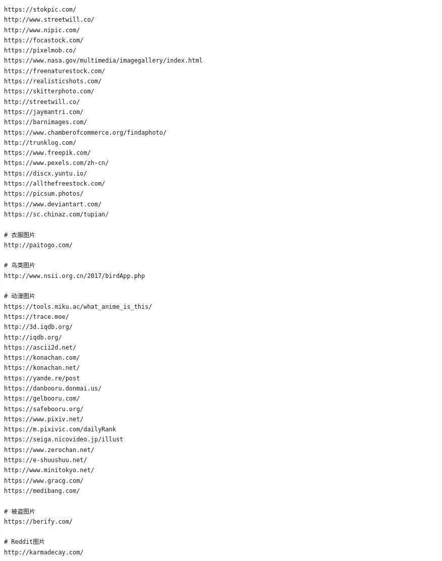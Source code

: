 ```
https://stokpic.com/
http://www.streetwill.co/
http://www.nipic.com/
https://focastock.com/
https://pixelmob.co/
https://www.nasa.gov/multimedia/imagegallery/index.html
https://freenaturestock.com/
https://realisticshots.com/
https://skitterphoto.com/
http://streetwill.co/
https://jaymantri.com/
https://barnimages.com/
https://www.chamberofcommerce.org/findaphoto/
http://trunklog.com/
https://www.freepik.com/
https://www.pexels.com/zh-cn/
https://discx.yuntu.io/
https://allthefreestock.com/
https://picsum.photos/
https://www.deviantart.com/
https://sc.chinaz.com/tupian/

# 衣服图片
http://paitogo.com/

# 鸟类图片
http://www.nsii.org.cn/2017/birdApp.php

# 动漫图片
https://tools.miku.ac/what_anime_is_this/
https://trace.moe/
http://3d.iqdb.org/
http://iqdb.org/
https://ascii2d.net/
https://konachan.com/
https://konachan.net/
https://yande.re/post
https://danbooru.donmai.us/
https://gelbooru.com/
https://safebooru.org/
https://www.pixiv.net/
https://m.pixivic.com/dailyRank
https://seiga.nicovideo.jp/illust
https://www.zerochan.net/
https://e-shuushuu.net/
http://www.minitokyo.net/
https://www.gracg.com/
https://medibang.com/

# 被盗图片
https://berify.com/

# Reddit图片
http://karmadecay.com/
```
